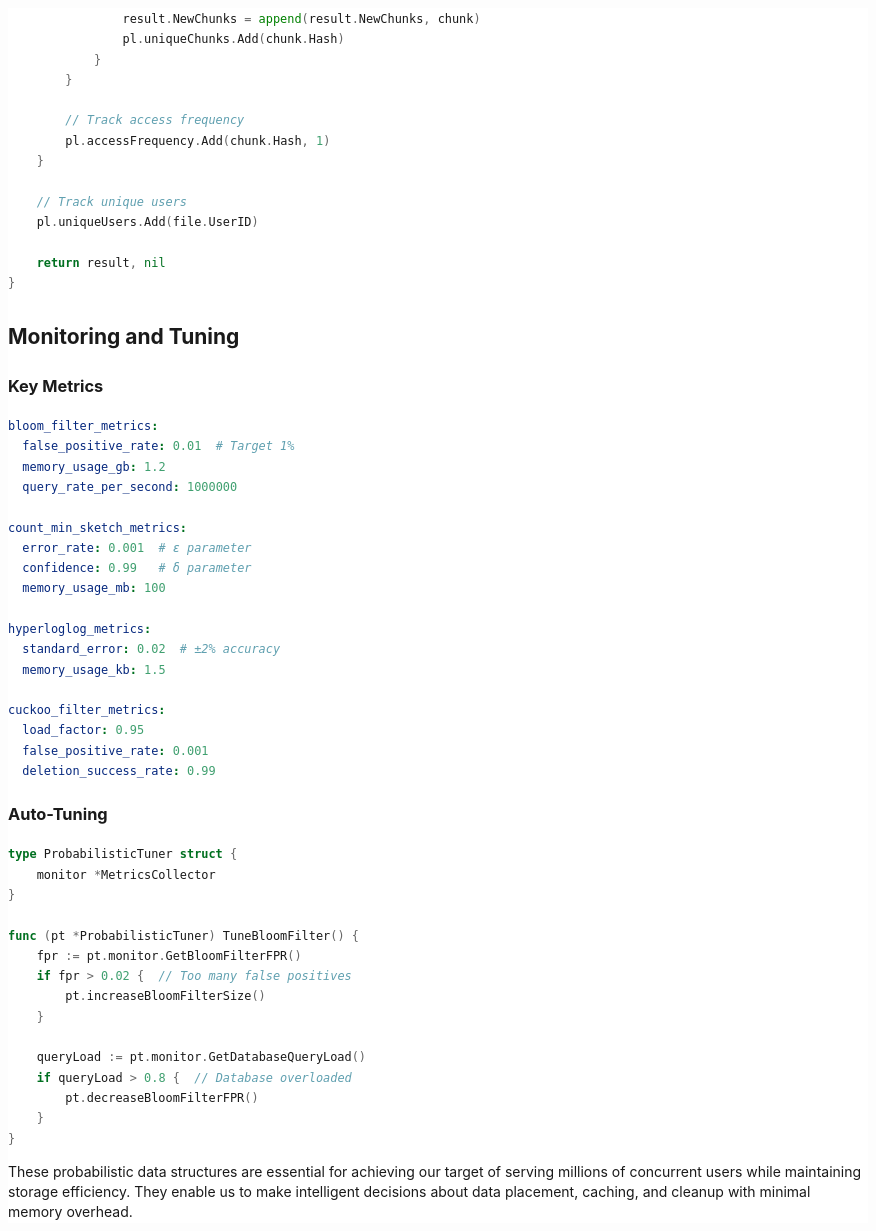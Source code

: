 ```go
                result.NewChunks = append(result.NewChunks, chunk)
                pl.uniqueChunks.Add(chunk.Hash)
            }
        }
        
        // Track access frequency
        pl.accessFrequency.Add(chunk.Hash, 1)
    }
    
    // Track unique users
    pl.uniqueUsers.Add(file.UserID)
    
    return result, nil
}
```

## Monitoring and Tuning

### Key Metrics
```yaml
bloom_filter_metrics:
  false_positive_rate: 0.01  # Target 1%
  memory_usage_gb: 1.2
  query_rate_per_second: 1000000
  
count_min_sketch_metrics:
  error_rate: 0.001  # ε parameter
  confidence: 0.99   # δ parameter
  memory_usage_mb: 100
  
hyperloglog_metrics:
  standard_error: 0.02  # ±2% accuracy
  memory_usage_kb: 1.5
  
cuckoo_filter_metrics:
  load_factor: 0.95
  false_positive_rate: 0.001
  deletion_success_rate: 0.99
```

### Auto-Tuning
```go
type ProbabilisticTuner struct {
    monitor *MetricsCollector
}

func (pt *ProbabilisticTuner) TuneBloomFilter() {
    fpr := pt.monitor.GetBloomFilterFPR()
    if fpr > 0.02 {  // Too many false positives
        pt.increaseBloomFilterSize()
    }
    
    queryLoad := pt.monitor.GetDatabaseQueryLoad()
    if queryLoad > 0.8 {  // Database overloaded
        pt.decreaseBloomFilterFPR()
    }
}
```

These probabilistic data structures are essential for achieving our target of serving millions of concurrent users while maintaining storage efficiency. They enable us to make intelligent decisions about data placement, caching, and cleanup with minimal memory overhead.

